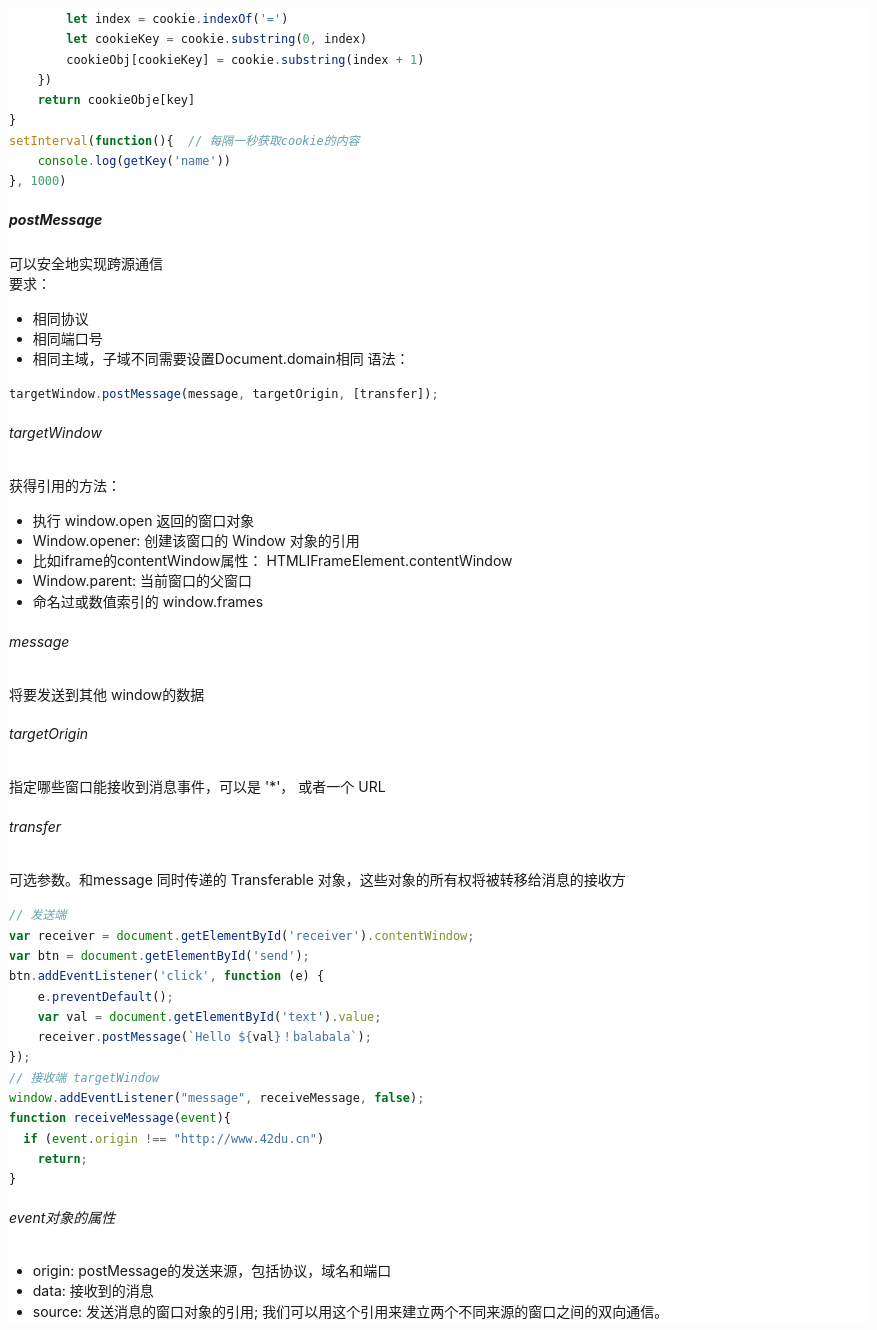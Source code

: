 ```js
        let index = cookie.indexOf('=')
        let cookieKey = cookie.substring(0, index)
        cookieObj[cookieKey] = cookie.substring(index + 1)
    })
    return cookieObje[key]
}
setInterval(function(){  // 每隔一秒获取cookie的内容
    console.log(getKey('name'))
}, 1000)
```
##### postMessage
可以安全地实现跨源通信  
要求：
* 相同协议
* 相同端口号
* 相同主域，子域不同需要设置Document.domain相同
语法： 
```js
targetWindow.postMessage(message, targetOrigin, [transfer]);
```
###### targetWindow
获得引用的方法：
* 执行 window.open 返回的窗口对象
* Window.opener: 创建该窗口的 Window 对象的引用
* 比如iframe的contentWindow属性： HTMLIFrameElement.contentWindow
* Window.parent: 当前窗口的父窗口
* 命名过或数值索引的 window.frames
###### message
将要发送到其他 window的数据
###### targetOrigin
指定哪些窗口能接收到消息事件，可以是 '*'， 或者一个 URL
###### transfer
可选参数。和message 同时传递的 Transferable 对象，这些对象的所有权将被转移给消息的接收方
```js
// 发送端
var receiver = document.getElementById('receiver').contentWindow;
var btn = document.getElementById('send');
btn.addEventListener('click', function (e) {
    e.preventDefault();
    var val = document.getElementById('text').value;
    receiver.postMessage(`Hello ${val}！balabala`);
});
// 接收端 targetWindow
window.addEventListener("message", receiveMessage, false);
function receiveMessage(event){
  if (event.origin !== "http://www.42du.cn")
    return;
}
```
###### event对象的属性
* origin: postMessage的发送来源，包括协议，域名和端口
* data: 接收到的消息
* source: 发送消息的窗口对象的引用; 我们可以用这个引用来建立两个不同来源的窗口之间的双向通信。
